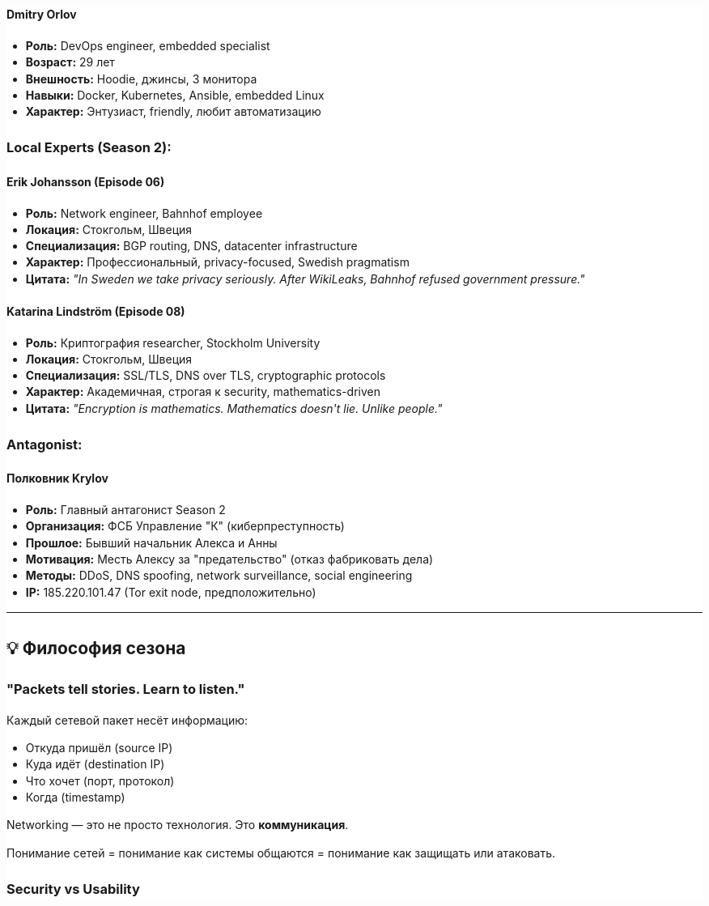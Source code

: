 #### Dmitry Orlov
- **Роль:** DevOps engineer, embedded specialist
- **Возраст:** 29 лет
- **Внешность:** Hoodie, джинсы, 3 монитора
- **Навыки:** Docker, Kubernetes, Ansible, embedded Linux
- **Характер:** Энтузиаст, friendly, любит автоматизацию

### Local Experts (Season 2):

#### Erik Johansson (Episode 06)
- **Роль:** Network engineer, Bahnhof employee
- **Локация:** Стокгольм, Швеция
- **Специализация:** BGP routing, DNS, datacenter infrastructure
- **Характер:** Профессиональный, privacy-focused, Swedish pragmatism
- **Цитата:** *"In Sweden we take privacy seriously. After WikiLeaks, Bahnhof refused government pressure."*

#### Katarina Lindström (Episode 08)
- **Роль:** Криптография researcher, Stockholm University
- **Локация:** Стокгольм, Швеция
- **Специализация:** SSL/TLS, DNS over TLS, cryptographic protocols
- **Характер:** Академичная, строгая к security, mathematics-driven
- **Цитата:** *"Encryption is mathematics. Mathematics doesn't lie. Unlike people."*

### Antagonist:

#### Полковник Krylov
- **Роль:** Главный антагонист Season 2
- **Организация:** ФСБ Управление "К" (киберпреступность)
- **Прошлое:** Бывший начальник Алекса и Анны
- **Мотивация:** Месть Алексу за "предательство" (отказ фабриковать дела)
- **Методы:** DDoS, DNS spoofing, network surveillance, social engineering
- **IP:** 185.220.101.47 (Tor exit node, предположительно)

---

## 💡 Философия сезона

### "Packets tell stories. Learn to listen."

Каждый сетевой пакет несёт информацию:
- Откуда пришёл (source IP)
- Куда идёт (destination IP)
- Что хочет (порт, протокол)
- Когда (timestamp)

Networking — это не просто технология. Это **коммуникация**.

Понимание сетей = понимание как системы общаются = понимание как защищать или атаковать.

### Security vs Usability
